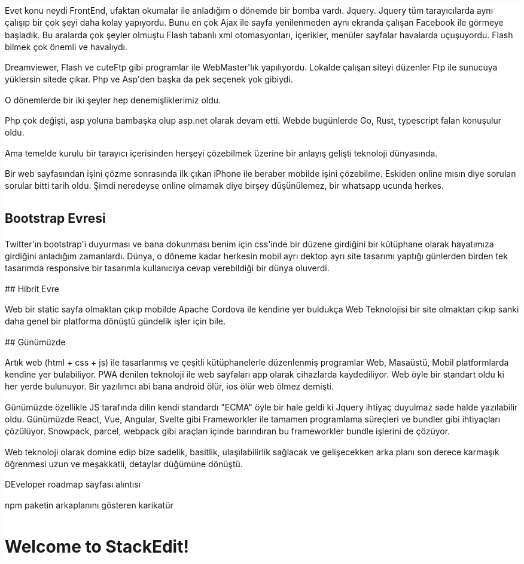 Evet konu neydi FrontEnd, ufaktan okumalar ile anladığım o dönemde bir bomba vardı. Jquery. Jquery tüm tarayıcılarda aynı çalışıp bir çok şeyi daha kolay yapıyordu. Bunu en çok Ajax ile sayfa yenilenmeden aynı ekranda çalışan Facebook ile görmeye başladık. Bu aralarda çok şeyler olmuştu Flash tabanlı xml otomasyonları, içerikler, menüler sayfalar havalarda uçuşuyordu. Flash bilmek çok önemli ve havalıydı.

Dreamviewer, Flash ve cuteFtp gibi programlar ile WebMaster'lık yapılıyordu. Lokalde çalışan siteyi düzenler Ftp ile sunucuya yüklersin sitede çıkar. Php ve Asp'den başka da pek seçenek yok gibiydi.

O dönemlerde bir iki şeyler hep denemişliklerimiz oldu.

Php çok değişti, asp yoluna bambaşka olup asp.net olarak devam etti. Webde bugünlerde Go, Rust, typescript falan konuşulur oldu.

Ama temelde kurulu bir tarayıcı içerisinden herşeyi çözebilmek üzerine bir anlayış gelişti teknoloji dünyasında.

Bir web sayfasından işini çözme sonrasında ilk çıkan iPhone ile beraber mobilde işini çözebilme. Eskiden online mısın diye sorulan sorular bitti tarih oldu. Şimdi neredeyse online olmamak diye birşey düşünülemez, bir whatsapp ucunda herkes. 

## Bootstrap Evresi

Twitter'ın bootstrap'i duyurması ve bana dokunması benim için css'inde bir düzene girdiğini bir kütüphane olarak hayatımıza girdiğini anladığım zamanlardı. Dünya, o döneme kadar herkesin mobil ayrı dektop ayrı site tasarımı yaptığı günlerden birden tek tasarımda responsive bir tasarımla kullanıcıya cevap verebildiği bir dünya oluverdi.

## Hibrit Evre

Web bir static sayfa olmaktan çıkıp mobilde Apache Cordova ile kendine yer buldukça Web Teknolojisi bir site olmaktan çıkıp sanki daha genel bir platforma dönüştü gündelik işler için bile.

## Günümüzde

Artık web (html + css + js) ile tasarlanmış ve çeşitli kütüphanelerle düzenlenmiş programlar Web, Masaüstü, Mobil platformlarda kendine yer bulabiliyor. PWA denilen teknoloji ile web sayfaları app olarak cihazlarda kaydediliyor.
Web öyle bir standart oldu ki her yerde bulunuyor. Bir yazılımcı abi bana android ölür, ios ölür web ölmez demişti.

Günümüzde özellikle JS tarafında dilin kendi standardı "ECMA" öyle bir hale geldi ki Jquery ihtiyaç duyulmaz sade halde yazılabilir oldu. Günümüzde React, Vue, Angular, Svelte gibi Frameworkler ile tamamen programlama süreçleri ve bundler gibi ihtiyaçları çözülüyor. Snowpack, parcel, webpack gibi araçları içinde barındıran bu frameworkler bundle işlerini de çözüyor.

Web teknoloji olarak domine edip bize sadelik, basitlik, ulaşılabilirlik sağlacak ve gelişecekken arka planı son derece karmaşık öğrenmesi uzun ve meşakkatli, detaylar düğümüne dönüştü.

DEveloper roadmap sayfası alıntısı

npm paketin arkaplanını gösteren karikatür



# Welcome to StackEdit!
